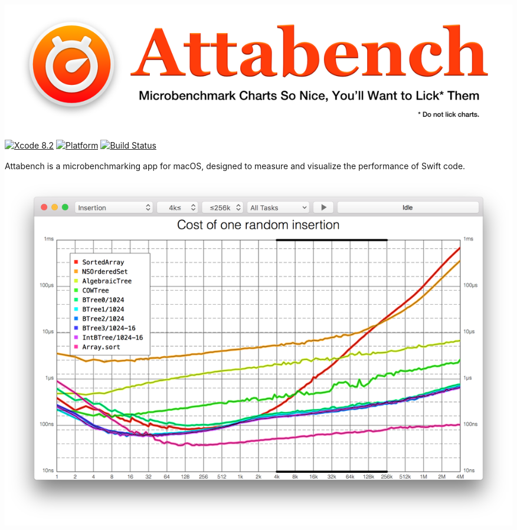 ![Attabench](./Images/Header.png)

[![Xcode 8.2](https://img.shields.io/badge/Xcode-8.2-blue.svg)](https://developer.apple.com/xcode/) 
[![Platform](https://img.shields.io/badge/platforms-macOS-blue.svg)](https://developer.apple.com/platforms/)
[![Build Status](https://travis-ci.org/lorentey/Attabench.svg?branch=master)](https://travis-ci.org/lorentey/Attabench)

Attabench is a microbenchmarking app for macOS, designed to measure
and visualize the performance of Swift code.

![Screenshot of Attabench app](./Images/Attabench-screenshot.png)
